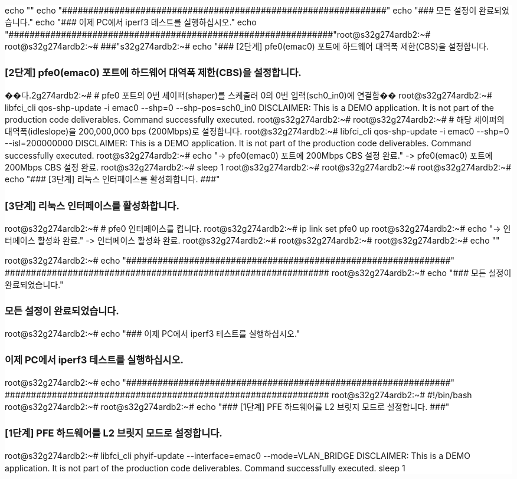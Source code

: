
echo ""
echo "##############################################################"
echo "### 모든 설정이 완료되었습니다."
echo "### 이제 PC에서 iperf3 테스트를 실행하십시오."
echo "##############################################################"root@s32g274ardb2:~#
root@s32g274ardb2:~#
 ###"s32g274ardb2:~# echo "### [2단계] pfe0(emac0) 포트에 하드웨어 대역폭 제한(CBS)을 설정합니다.
### [2단계] pfe0(emac0) 포트에 하드웨어 대역폭 제한(CBS)을 설정합니다. ###
��다.2g274ardb2:~# # pfe0 포트의 0번 셰이퍼(shaper)를 스케줄러 0의 0번 입력(sch0_in0)에 연결합��
root@s32g274ardb2:~# libfci_cli qos-shp-update -i emac0 --shp=0 --shp-pos=sch0_in0
DISCLAIMER: This is a DEMO application. It is not part of the production code deliverables.
Command successfully executed.
root@s32g274ardb2:~#
root@s32g274ardb2:~# # 해당 셰이퍼의 대역폭(idleslope)을 200,000,000 bps (200Mbps)로 설정합니다.
root@s32g274ardb2:~# libfci_cli qos-shp-update -i emac0 --shp=0 --isl=200000000
DISCLAIMER: This is a DEMO application. It is not part of the production code deliverables.
Command successfully executed.
root@s32g274ardb2:~# echo "-> pfe0(emac0) 포트에 200Mbps CBS 설정 완료."
-> pfe0(emac0) 포트에 200Mbps CBS 설정 완료.
root@s32g274ardb2:~# sleep 1
root@s32g274ardb2:~#
root@s32g274ardb2:~#
root@s32g274ardb2:~# echo "### [3단계] 리눅스 인터페이스를 활성화합니다. ###"
### [3단계] 리눅스 인터페이스를 활성화합니다. ###
root@s32g274ardb2:~# # pfe0 인터페이스를 켭니다.
root@s32g274ardb2:~# ip link set pfe0 up
root@s32g274ardb2:~# echo "-> 인터페이스 활성화 완료."
-> 인터페이스 활성화 완료.
root@s32g274ardb2:~#
root@s32g274ardb2:~#
root@s32g274ardb2:~# echo ""

root@s32g274ardb2:~# echo "##############################################################"
##############################################################
root@s32g274ardb2:~# echo "### 모든 설정이 완료되었습니다."
### 모든 설정이 완료되었습니다.
root@s32g274ardb2:~# echo "### 이제 PC에서 iperf3 테스트를 실행하십시오."
### 이제 PC에서 iperf3 테스트를 실행하십시오.
root@s32g274ardb2:~# echo "##############################################################"
##############################################################
root@s32g274ardb2:~# #!/bin/bash
root@s32g274ardb2:~#
root@s32g274ardb2:~# echo "### [1단계] PFE 하드웨어를 L2 브릿지 모드로 설정합니다. ###"
### [1단계] PFE 하드웨어를 L2 브릿지 모드로 설정합니다. ###
root@s32g274ardb2:~# libfci_cli phyif-update --interface=emac0 --mode=VLAN_BRIDGE
DISCLAIMER: This is a DEMO application. It is not part of the production code deliverables.
Command successfully executed.
sleep 1
